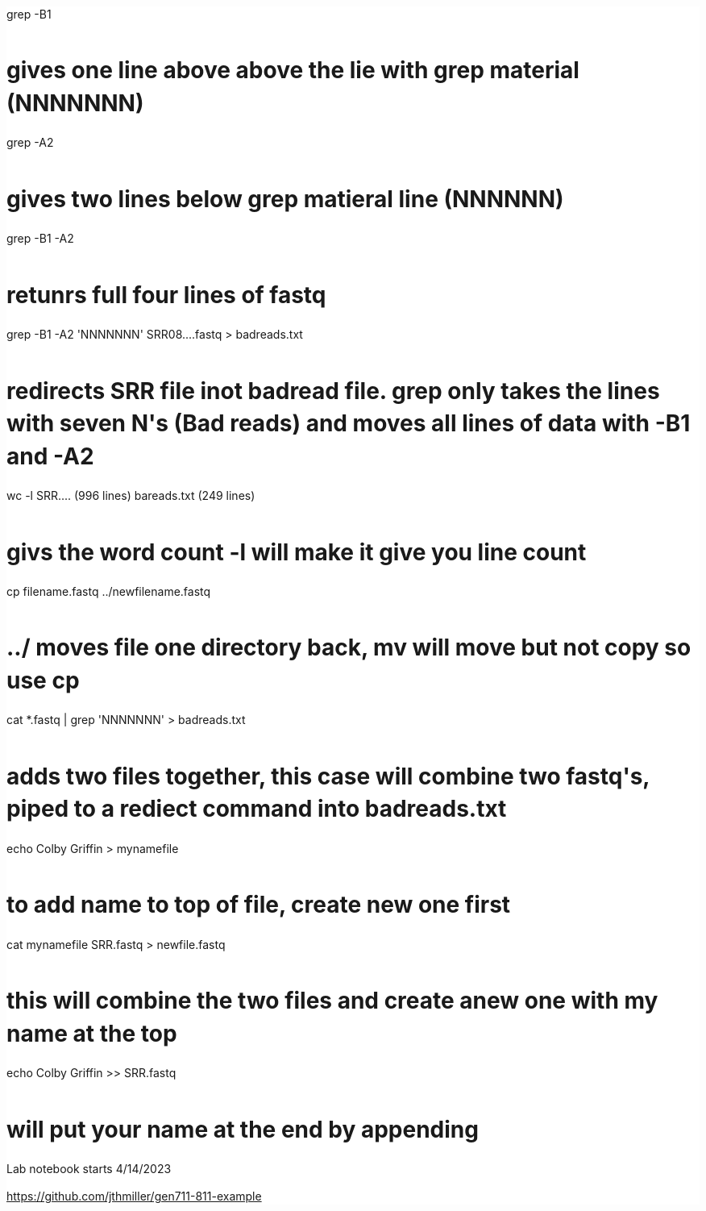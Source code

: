 grep -B1
# gives one line above above the lie with grep material (NNNNNNN)
grep -A2
# gives two lines below grep matieral line (NNNNNN)
grep -B1 -A2
# retunrs full four lines of fastq

grep -B1 -A2 'NNNNNNN' SRR08....fastq > badreads.txt
# redirects SRR file inot badread file. grep only takes the lines with seven N's (Bad reads) and moves all lines of data with -B1 and -A2

wc -l SRR.... (996 lines) bareads.txt (249 lines)
# givs the word count -l will make it give you line count

cp filename.fastq ../newfilename.fastq
# ../ moves file one directory back, mv will move but not copy so use cp

cat *.fastq | grep 'NNNNNNN' > badreads.txt
# adds two files together, this case will combine two fastq's, piped to a rediect command into badreads.txt

echo Colby Griffin > mynamefile
# to add name to top of file, create new one first
cat mynamefile SRR.fastq > newfile.fastq
# this will combine the two files and create anew one with my name at the top

echo Colby Griffin >> SRR.fastq
# will put your name at the end by appending

Lab notebook starts 4/14/2023

https://github.com/jthmiller/gen711-811-example














